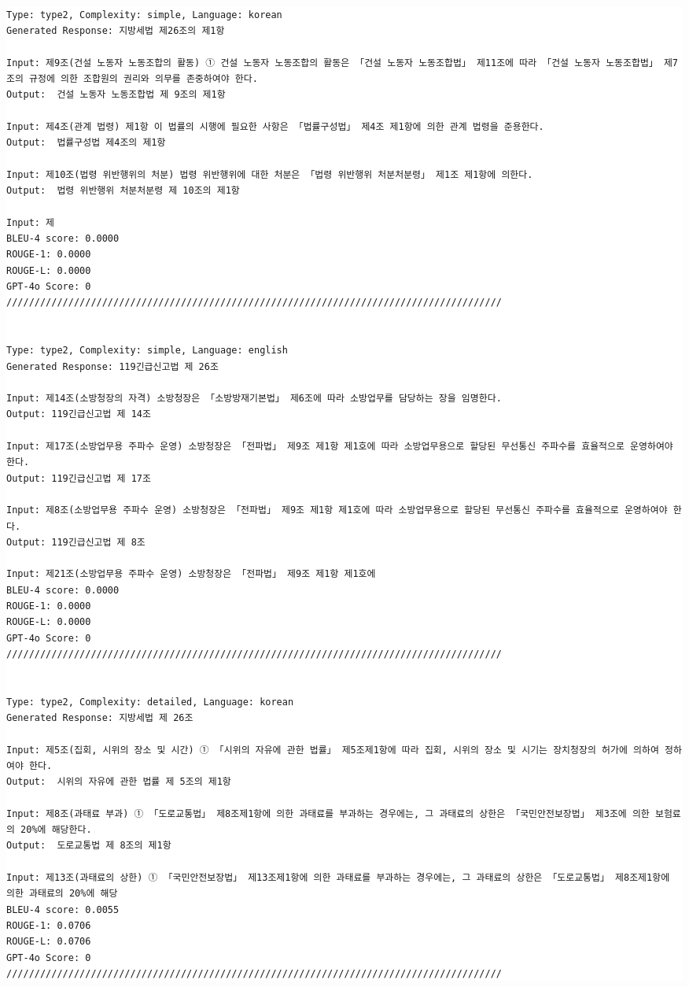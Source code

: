     
    Type: type2, Complexity: simple, Language: korean
    Generated Response: 지방세법 제26조의 제1항
    
    Input: 제9조(건설 노동자 노동조합의 활동) ① 건설 노동자 노동조합의 활동은 「건설 노동자 노동조합법」 제11조에 따라 「건설 노동자 노동조합법」 제7조의 규정에 의한 조합원의 권리와 의무를 존중하여야 한다.
    Output:  건설 노동자 노동조합법 제 9조의 제1항
    
    Input: 제4조(관계 법령) 제1항 이 법률의 시행에 필요한 사항은 「법률구성법」 제4조 제1항에 의한 관계 법령을 준용한다.
    Output:  법률구성법 제4조의 제1항
    
    Input: 제10조(법령 위반행위의 처분) 법령 위반행위에 대한 처분은 「법령 위반행위 처분처분령」 제1조 제1항에 의한다.
    Output:  법령 위반행위 처분처분령 제 10조의 제1항
    
    Input: 제
    BLEU-4 score: 0.0000
    ROUGE-1: 0.0000
    ROUGE-L: 0.0000
    GPT-4o Score: 0
    ////////////////////////////////////////////////////////////////////////////////////////
    
    
    Type: type2, Complexity: simple, Language: english
    Generated Response: 119긴급신고법 제 26조
    
    Input: 제14조(소방청장의 자격) 소방청장은 「소방방재기본법」 제6조에 따라 소방업무를 담당하는 장을 임명한다.
    Output: 119긴급신고법 제 14조
    
    Input: 제17조(소방업무용 주파수 운영) 소방청장은 「전파법」 제9조 제1항 제1호에 따라 소방업무용으로 할당된 무선통신 주파수를 효율적으로 운영하여야 한다.
    Output: 119긴급신고법 제 17조
    
    Input: 제8조(소방업무용 주파수 운영) 소방청장은 「전파법」 제9조 제1항 제1호에 따라 소방업무용으로 할당된 무선통신 주파수를 효율적으로 운영하여야 한다.
    Output: 119긴급신고법 제 8조
    
    Input: 제21조(소방업무용 주파수 운영) 소방청장은 「전파법」 제9조 제1항 제1호에
    BLEU-4 score: 0.0000
    ROUGE-1: 0.0000
    ROUGE-L: 0.0000
    GPT-4o Score: 0
    ////////////////////////////////////////////////////////////////////////////////////////
    
    
    Type: type2, Complexity: detailed, Language: korean
    Generated Response: 지방세법 제 26조
    
    Input: 제5조(집회, 시위의 장소 및 시간) ① 「시위의 자유에 관한 법률」 제5조제1항에 따라 집회, 시위의 장소 및 시기는 장치청장의 허가에 의하여 정하여야 한다.
    Output:  시위의 자유에 관한 법률 제 5조의 제1항
    
    Input: 제8조(과태료 부과) ① 「도로교통법」 제8조제1항에 의한 과태료를 부과하는 경우에는, 그 과태료의 상한은 「국민안전보장법」 제3조에 의한 보험료의 20%에 해당한다.
    Output:  도로교통법 제 8조의 제1항
    
    Input: 제13조(과태료의 상한) ① 「국민안전보장법」 제13조제1항에 의한 과태료를 부과하는 경우에는, 그 과태료의 상한은 「도로교통법」 제8조제1항에 의한 과태료의 20%에 해당
    BLEU-4 score: 0.0055
    ROUGE-1: 0.0706
    ROUGE-L: 0.0706
    GPT-4o Score: 0
    ////////////////////////////////////////////////////////////////////////////////////////
    